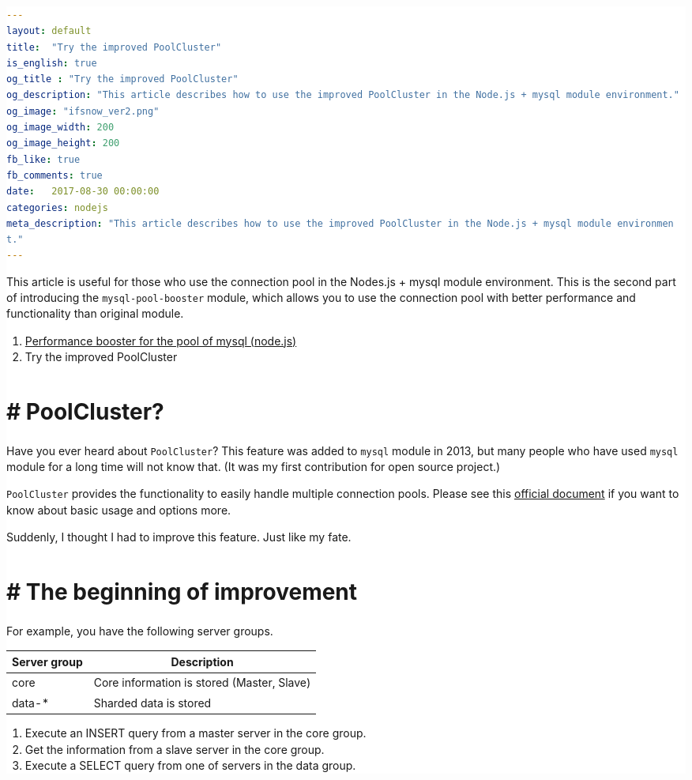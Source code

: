 ```yaml
---
layout: default
title:  "Try the improved PoolCluster"
is_english: true
og_title : "Try the improved PoolCluster"
og_description: "This article describes how to use the improved PoolCluster in the Node.js + mysql module environment."
og_image: "ifsnow_ver2.png"
og_image_width: 200
og_image_height: 200
fb_like: true
fb_comments: true
date:   2017-08-30 00:00:00
categories: nodejs
meta_description: "This article describes how to use the improved PoolCluster in the Node.js + mysql module environment."
---
```


This article is useful for those who use the connection pool in the Nodes.js + mysql module environment. This is the second part of introducing the `mysql-pool-booster` module, which allows you to use the connection pool with better performance and functionality than original module.

1. [Performance booster for the pool of mysql (node.js)](/nodejs/2017/07/27/mysql-pool-booster-en.html)
2. Try the improved PoolCluster

# # PoolCluster?
Have you ever heard about `PoolCluster`? This feature was added to `mysql` module in 2013, but many people who have used `mysql` module for a long time will not know that. (It was my first contribution for open source project.)

`PoolCluster` provides the functionality to easily handle multiple connection pools. Please see this [official document](https://github.com/mysqljs/mysql/blob/master/Readme.md#poolcluster) if you want to know about basic usage and options more.

Suddenly, I thought I had to improve this feature. Just like my fate.

# # The beginning of improvement
For example, you have the following server groups.

| Server group | Description |
| --- | --- |
| core | Core information is stored (Master, Slave) |
| data-* | Sharded data is stored |

1. Execute an INSERT query from a master server in the core group.
2. Get the information from a slave server in the core group.
3. Execute a SELECT query from one of servers in the data group.
